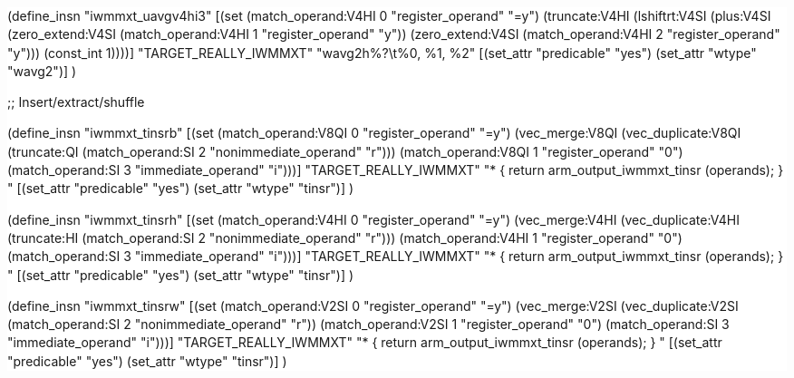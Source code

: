 (define_insn "iwmmxt_uavgv4hi3"
  [(set (match_operand:V4HI                                  0 "register_operand" "=y")
        (truncate:V4HI
	  (lshiftrt:V4SI
	    (plus:V4SI (zero_extend:V4SI (match_operand:V4HI 1 "register_operand" "y"))
	               (zero_extend:V4SI (match_operand:V4HI 2 "register_operand" "y")))
	    (const_int 1))))]
  "TARGET_REALLY_IWMMXT"
  "wavg2h%?\\t%0, %1, %2"
  [(set_attr "predicable" "yes")
   (set_attr "wtype" "wavg2")]
)

;; Insert/extract/shuffle

(define_insn "iwmmxt_tinsrb"
  [(set (match_operand:V8QI                0 "register_operand" "=y")
        (vec_merge:V8QI
	  (vec_duplicate:V8QI
	    (truncate:QI (match_operand:SI 2 "nonimmediate_operand" "r")))
	  (match_operand:V8QI              1 "register_operand"     "0")
	  (match_operand:SI                3 "immediate_operand"    "i")))]
  "TARGET_REALLY_IWMMXT"
  "*
   {
     return arm_output_iwmmxt_tinsr (operands);
   }
   "
  [(set_attr "predicable" "yes")
   (set_attr "wtype" "tinsr")]
)

(define_insn "iwmmxt_tinsrh"
  [(set (match_operand:V4HI                0 "register_operand"    "=y")
        (vec_merge:V4HI
          (vec_duplicate:V4HI
            (truncate:HI (match_operand:SI 2 "nonimmediate_operand" "r")))
	  (match_operand:V4HI              1 "register_operand"     "0")
	  (match_operand:SI                3 "immediate_operand"    "i")))]
  "TARGET_REALLY_IWMMXT"
  "*
   {
     return arm_output_iwmmxt_tinsr (operands);
   }
   "
  [(set_attr "predicable" "yes")
   (set_attr "wtype" "tinsr")]
)

(define_insn "iwmmxt_tinsrw"
  [(set (match_operand:V2SI   0 "register_operand"    "=y")
        (vec_merge:V2SI
          (vec_duplicate:V2SI
            (match_operand:SI 2 "nonimmediate_operand" "r"))
          (match_operand:V2SI 1 "register_operand"     "0")
          (match_operand:SI   3 "immediate_operand"    "i")))]
  "TARGET_REALLY_IWMMXT"
  "*
   {
     return arm_output_iwmmxt_tinsr (operands);
   }
   "
  [(set_attr "predicable" "yes")
   (set_attr "wtype" "tinsr")]
)
